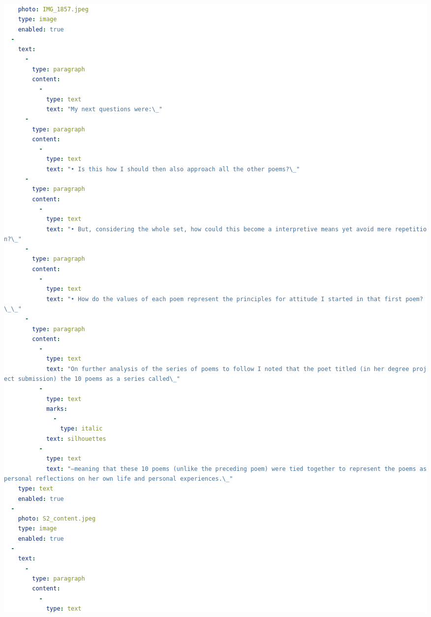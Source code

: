 ```yaml
    photo: IMG_1857.jpeg
    type: image
    enabled: true
  -
    text:
      -
        type: paragraph
        content:
          -
            type: text
            text: "My next questions were:\_"
      -
        type: paragraph
        content:
          -
            type: text
            text: "• Is this how I should then also approach all the other poems?\_"
      -
        type: paragraph
        content:
          -
            type: text
            text: "• But, considering the whole set, how could this become a interpretive means yet avoid mere repetition?\_"
      -
        type: paragraph
        content:
          -
            type: text
            text: "• How do the values of each poem represent the principles for attitude I started in that first poem?\_\_"
      -
        type: paragraph
        content:
          -
            type: text
            text: "On further analysis of the series of poems to follow I noted that the poet titled (in her degree project submission) the 10 poems as a series called\_"
          -
            type: text
            marks:
              -
                type: italic
            text: silhouettes
          -
            type: text
            text: "—meaning that these 10 poems (unlike the preceding poem) were tied together to represent the poems as personal reflections on her own life and personal experiences.\_"
    type: text
    enabled: true
  -
    photo: S2_content.jpeg
    type: image
    enabled: true
  -
    text:
      -
        type: paragraph
        content:
          -
            type: text
```